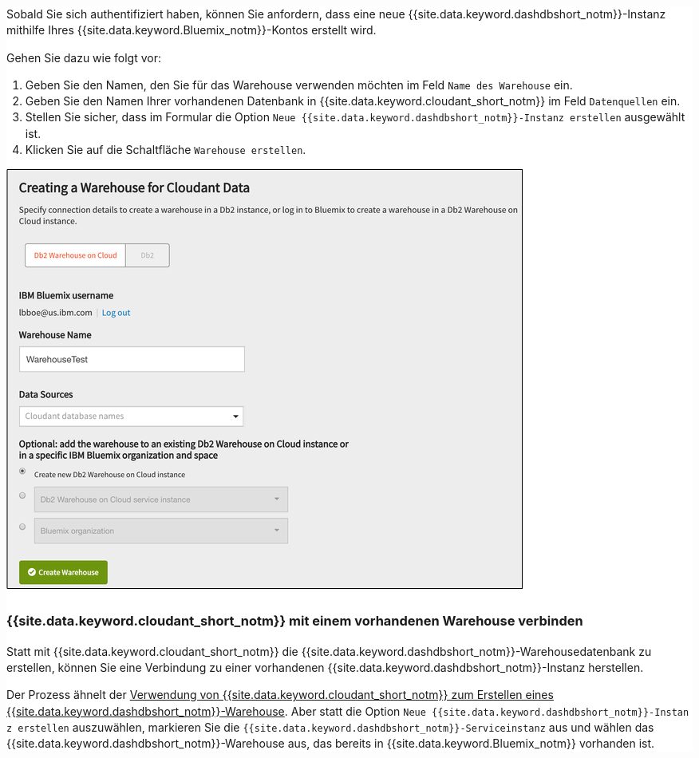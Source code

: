Sobald Sie sich authentifiziert haben, können Sie anfordern, dass eine neue {{site.data.keyword.dashdbshort_notm}}-Instanz mithilfe Ihres {{site.data.keyword.Bluemix_notm}}-Kontos erstellt wird.

Gehen Sie dazu wie folgt vor:

1.  Geben Sie den Namen, den Sie für das Warehouse verwenden möchten im Feld `Name des Warehouse` ein.
2.  Geben Sie den Namen Ihrer vorhandenen Datenbank in {{site.data.keyword.cloudant_short_notm}} im Feld `Datenquellen` ein.
3.  Stellen Sie sicher, dass im Formular die Option `Neue {{site.data.keyword.dashdbshort_notm}}-Instanz erstellen` ausgewählt ist.
4.  Klicken Sie auf die Schaltfläche `Warehouse erstellen`.

![Screenshot der Task "Warehouse erstellen" im {{site.data.keyword.cloudant_short_notm}}-Dashboard](../images/createWarehouse.png)

### {{site.data.keyword.cloudant_short_notm}} mit einem vorhandenen Warehouse verbinden

Statt mit {{site.data.keyword.cloudant_short_notm}} die {{site.data.keyword.dashdbshort_notm}}-Warehousedatenbank
zu erstellen, können Sie eine Verbindung zu einer vorhandenen {{site.data.keyword.dashdbshort_notm}}-Instanz herstellen.

Der Prozess ähnelt der [Verwendung von {{site.data.keyword.cloudant_short_notm}} zum Erstellen eines {{site.data.keyword.dashdbshort_notm}}-Warehouse](#use-cloudant-to-create-a-db2-warehouse-on-cloud-warehouse).
Aber statt die Option `Neue {{site.data.keyword.dashdbshort_notm}}-Instanz erstellen` auszuwählen, markieren Sie
die `{{site.data.keyword.dashdbshort_notm}}-Serviceinstanz` aus und wählen das {{site.data.keyword.dashdbshort_notm}}-Warehouse
aus, das bereits in {{site.data.keyword.Bluemix_notm}} vorhanden ist.
